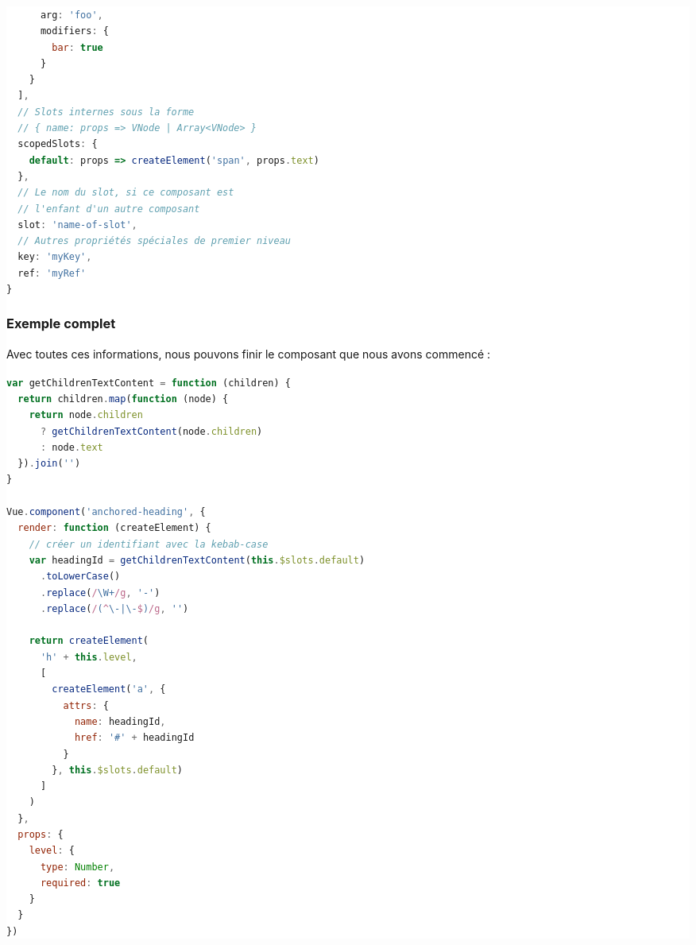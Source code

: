 ``` js
      arg: 'foo',
      modifiers: {
        bar: true
      }
    }
  ],
  // Slots internes sous la forme
  // { name: props => VNode | Array<VNode> }
  scopedSlots: {
    default: props => createElement('span', props.text)
  },
  // Le nom du slot, si ce composant est
  // l'enfant d'un autre composant
  slot: 'name-of-slot',
  // Autres propriétés spéciales de premier niveau
  key: 'myKey',
  ref: 'myRef'
}
```

### Exemple complet

Avec toutes ces informations, nous pouvons finir le composant que nous avons commencé :

``` js
var getChildrenTextContent = function (children) {
  return children.map(function (node) {
    return node.children
      ? getChildrenTextContent(node.children)
      : node.text
  }).join('')
}

Vue.component('anchored-heading', {
  render: function (createElement) {
    // créer un identifiant avec la kebab-case
    var headingId = getChildrenTextContent(this.$slots.default)
      .toLowerCase()
      .replace(/\W+/g, '-')
      .replace(/(^\-|\-$)/g, '')

    return createElement(
      'h' + this.level,
      [
        createElement('a', {
          attrs: {
            name: headingId,
            href: '#' + headingId
          }
        }, this.$slots.default)
      ]
    )
  },
  props: {
    level: {
      type: Number,
      required: true
    }
  }
})
```
